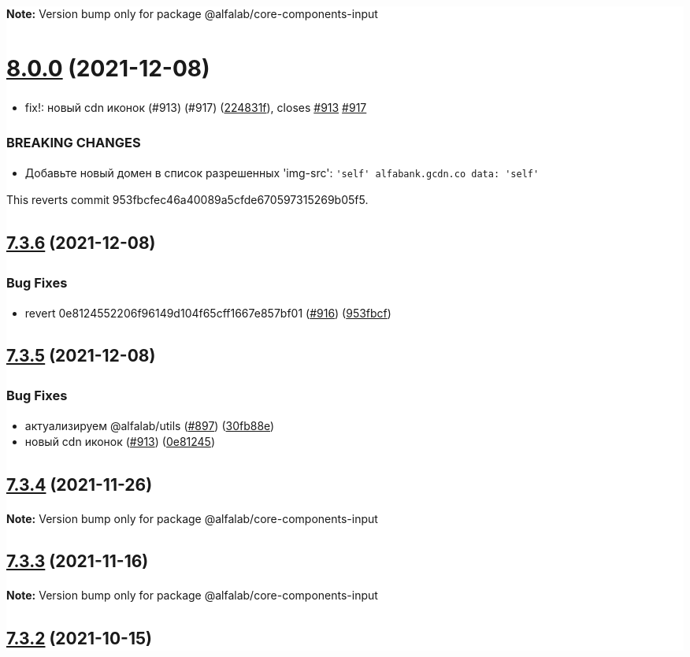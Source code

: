 **Note:** Version bump only for package @alfalab/core-components-input

# [8.0.0](https://github.com/core-ds/core-components/compare/@alfalab/core-components-input@7.3.6...@alfalab/core-components-input@8.0.0) (2021-12-08)

- fix!: новый cdn иконок (#913) (#917) ([224831f](https://github.com/core-ds/core-components/commit/224831f41ed2de49dc1a228dc081b0629cf274b1)), closes [#913](https://github.com/core-ds/core-components/issues/913) [#917](https://github.com/core-ds/core-components/issues/917)

### BREAKING CHANGES

- Добавьте новый домен в список разрешенных 'img-src': `'self' alfabank.gcdn.co data: 'self'`

This reverts commit 953fbcfec46a40089a5cfde670597315269b05f5.

## [7.3.6](https://github.com/core-ds/core-components/compare/@alfalab/core-components-input@7.3.5...@alfalab/core-components-input@7.3.6) (2021-12-08)

### Bug Fixes

- revert 0e8124552206f96149d104f65cff1667e857bf01 ([#916](https://github.com/core-ds/core-components/issues/916)) ([953fbcf](https://github.com/core-ds/core-components/commit/953fbcfec46a40089a5cfde670597315269b05f5))

## [7.3.5](https://github.com/core-ds/core-components/compare/@alfalab/core-components-input@7.3.4...@alfalab/core-components-input@7.3.5) (2021-12-08)

### Bug Fixes

- актуализируем @alfalab/utils ([#897](https://github.com/core-ds/core-components/issues/897)) ([30fb88e](https://github.com/core-ds/core-components/commit/30fb88eee36f68cabf80069e5125d911fabde4a5))
- новый cdn иконок ([#913](https://github.com/core-ds/core-components/issues/913)) ([0e81245](https://github.com/core-ds/core-components/commit/0e8124552206f96149d104f65cff1667e857bf01))

## [7.3.4](https://github.com/core-ds/core-components/compare/@alfalab/core-components-input@7.3.3...@alfalab/core-components-input@7.3.4) (2021-11-26)

**Note:** Version bump only for package @alfalab/core-components-input

## [7.3.3](https://github.com/core-ds/core-components/compare/@alfalab/core-components-input@7.3.2...@alfalab/core-components-input@7.3.3) (2021-11-16)

**Note:** Version bump only for package @alfalab/core-components-input

## [7.3.2](https://github.com/core-ds/core-components/compare/@alfalab/core-components-input@7.3.1...@alfalab/core-components-input@7.3.2) (2021-10-15)
